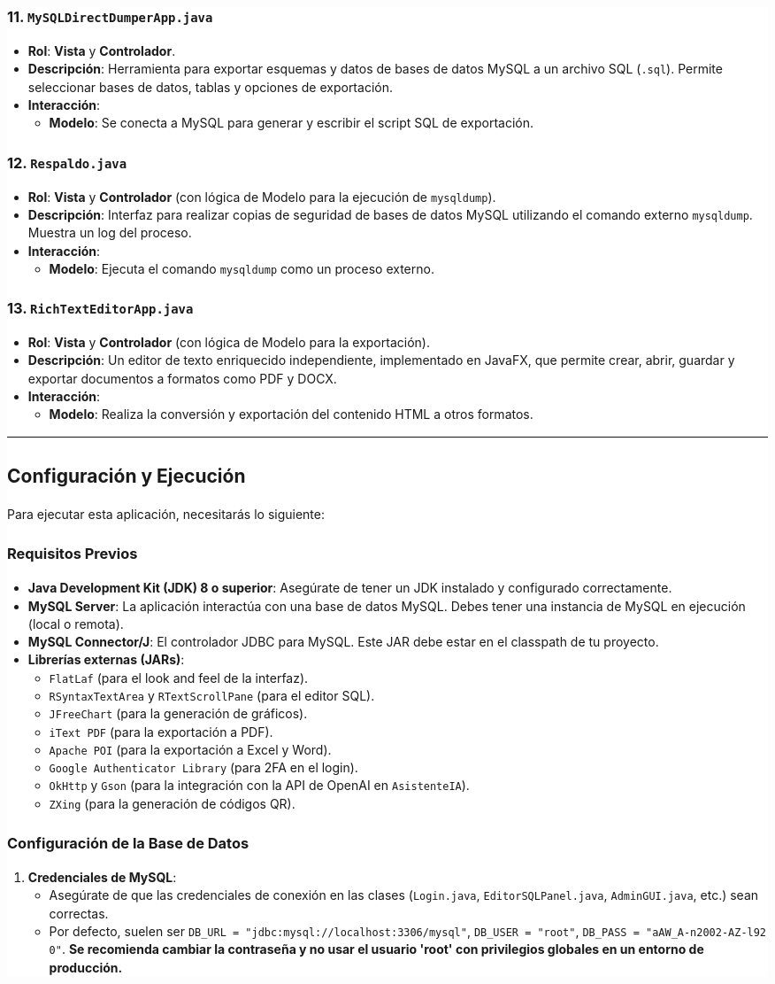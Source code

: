 ### 11. `MySQLDirectDumperApp.java`
* **Rol**: **Vista** y **Controlador**.
* **Descripción**: Herramienta para exportar esquemas y datos de bases de datos MySQL a un archivo SQL (`.sql`). Permite seleccionar bases de datos, tablas y opciones de exportación.
* **Interacción**:
    * **Modelo**: Se conecta a MySQL para generar y escribir el script SQL de exportación.

### 12. `Respaldo.java`
* **Rol**: **Vista** y **Controlador** (con lógica de Modelo para la ejecución de `mysqldump`).
* **Descripción**: Interfaz para realizar copias de seguridad de bases de datos MySQL utilizando el comando externo `mysqldump`. Muestra un log del proceso.
* **Interacción**:
    * **Modelo**: Ejecuta el comando `mysqldump` como un proceso externo.

### 13. `RichTextEditorApp.java`
* **Rol**: **Vista** y **Controlador** (con lógica de Modelo para la exportación).
* **Descripción**: Un editor de texto enriquecido independiente, implementado en JavaFX, que permite crear, abrir, guardar y exportar documentos a formatos como PDF y DOCX.
* **Interacción**:
    * **Modelo**: Realiza la conversión y exportación del contenido HTML a otros formatos.

---

## Configuración y Ejecución

Para ejecutar esta aplicación, necesitarás lo siguiente:

### Requisitos Previos

* **Java Development Kit (JDK) 8 o superior**: Asegúrate de tener un JDK instalado y configurado correctamente.
* **MySQL Server**: La aplicación interactúa con una base de datos MySQL. Debes tener una instancia de MySQL en ejecución (local o remota).
* **MySQL Connector/J**: El controlador JDBC para MySQL. Este JAR debe estar en el classpath de tu proyecto.
* **Librerías externas (JARs)**:
    * `FlatLaf` (para el look and feel de la interfaz).
    * `RSyntaxTextArea` y `RTextScrollPane` (para el editor SQL).
    * `JFreeChart` (para la generación de gráficos).
    * `iText PDF` (para la exportación a PDF).
    * `Apache POI` (para la exportación a Excel y Word).
    * `Google Authenticator Library` (para 2FA en el login).
    * `OkHttp` y `Gson` (para la integración con la API de OpenAI en `AsistenteIA`).
    * `ZXing` (para la generación de códigos QR).

### Configuración de la Base de Datos

1.  **Credenciales de MySQL**:
    * Asegúrate de que las credenciales de conexión en las clases (`Login.java`, `EditorSQLPanel.java`, `AdminGUI.java`, etc.) sean correctas.
    * Por defecto, suelen ser `DB_URL = "jdbc:mysql://localhost:3306/mysql"`, `DB_USER = "root"`, `DB_PASS = "aAW_A-n2002-AZ-l920"`. **Se recomienda cambiar la contraseña y no usar el usuario 'root' con privilegios globales en un entorno de producción.**

